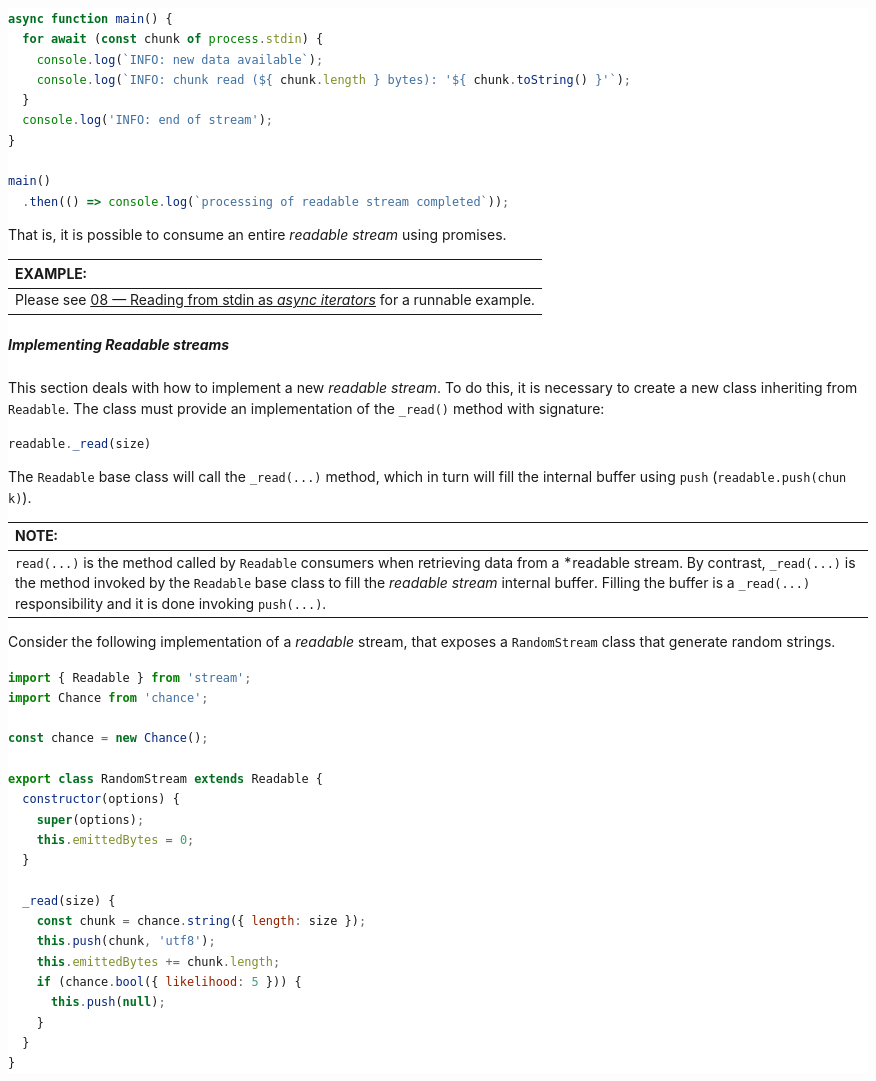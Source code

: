 ```javascript
async function main() {
  for await (const chunk of process.stdin) {
    console.log(`INFO: new data available`);
    console.log(`INFO: chunk read (${ chunk.length } bytes): '${ chunk.toString() }'`);
  }
  console.log('INFO: end of stream');
}

main()
  .then(() => console.log(`processing of readable stream completed`));
```

That is, it is possible to consume an entire *readable stream* using promises.

| EXAMPLE: |
| :------- |
| Please see [08 &mdash; Reading from stdin as *async iterators*](08-read-stdin-async-iterator) for a runnable example. |

##### Implementing Readable streams
This section deals with how to implement a new *readable stream*. To do this, it is necessary to create a new class inheriting from `Readable`. The class must provide an implementation of the `_read()` method with signature:

```javascript
readable._read(size)
```

The `Readable` base class will call the `_read(...)` method, which in turn will fill the internal buffer using `push` (`readable.push(chunk)`).

| NOTE: |
| :---- |
| `read(...)` is the method called by `Readable` consumers when retrieving data from a *readable stream. By contrast, `_read(...)` is the method invoked by the `Readable` base class to fill the *readable stream* internal buffer. Filling the buffer is a `_read(...)` responsibility and it is done invoking `push(...)`. |

Consider the following implementation of a *readable* stream, that exposes a `RandomStream` class that generate random strings.

```javascript
import { Readable } from 'stream';
import Chance from 'chance';

const chance = new Chance();

export class RandomStream extends Readable {
  constructor(options) {
    super(options);
    this.emittedBytes = 0;
  }

  _read(size) {
    const chunk = chance.string({ length: size });
    this.push(chunk, 'utf8');
    this.emittedBytes += chunk.length;
    if (chance.bool({ likelihood: 5 })) {
      this.push(null);
    }
  }
}
```
